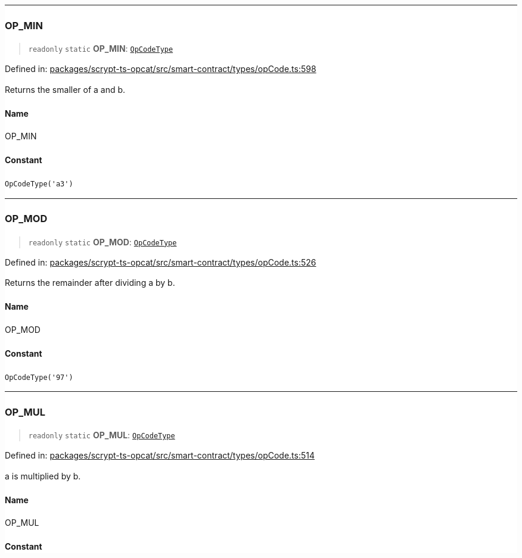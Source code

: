 ***

### OP\_MIN

> `readonly` `static` **OP\_MIN**: [`OpCodeType`](../type-aliases/OpCodeType.md)

Defined in: [packages/scrypt-ts-opcat/src/smart-contract/types/opCode.ts:598](https://github.com/OPCAT-Labs/ts-tools/blob/e67b8657b34dbf57f8a4f9bdf87cdc2742db16bb/packages/scrypt-ts-opcat/src/smart-contract/types/opCode.ts#L598)

Returns the smaller of a and b.

#### Name

OP_MIN

#### Constant

`OpCodeType('a3')`

***

### OP\_MOD

> `readonly` `static` **OP\_MOD**: [`OpCodeType`](../type-aliases/OpCodeType.md)

Defined in: [packages/scrypt-ts-opcat/src/smart-contract/types/opCode.ts:526](https://github.com/OPCAT-Labs/ts-tools/blob/e67b8657b34dbf57f8a4f9bdf87cdc2742db16bb/packages/scrypt-ts-opcat/src/smart-contract/types/opCode.ts#L526)

Returns the remainder after dividing a by b.

#### Name

OP_MOD

#### Constant

`OpCodeType('97')`

***

### OP\_MUL

> `readonly` `static` **OP\_MUL**: [`OpCodeType`](../type-aliases/OpCodeType.md)

Defined in: [packages/scrypt-ts-opcat/src/smart-contract/types/opCode.ts:514](https://github.com/OPCAT-Labs/ts-tools/blob/e67b8657b34dbf57f8a4f9bdf87cdc2742db16bb/packages/scrypt-ts-opcat/src/smart-contract/types/opCode.ts#L514)

a is multiplied by b.

#### Name

OP_MUL

#### Constant

